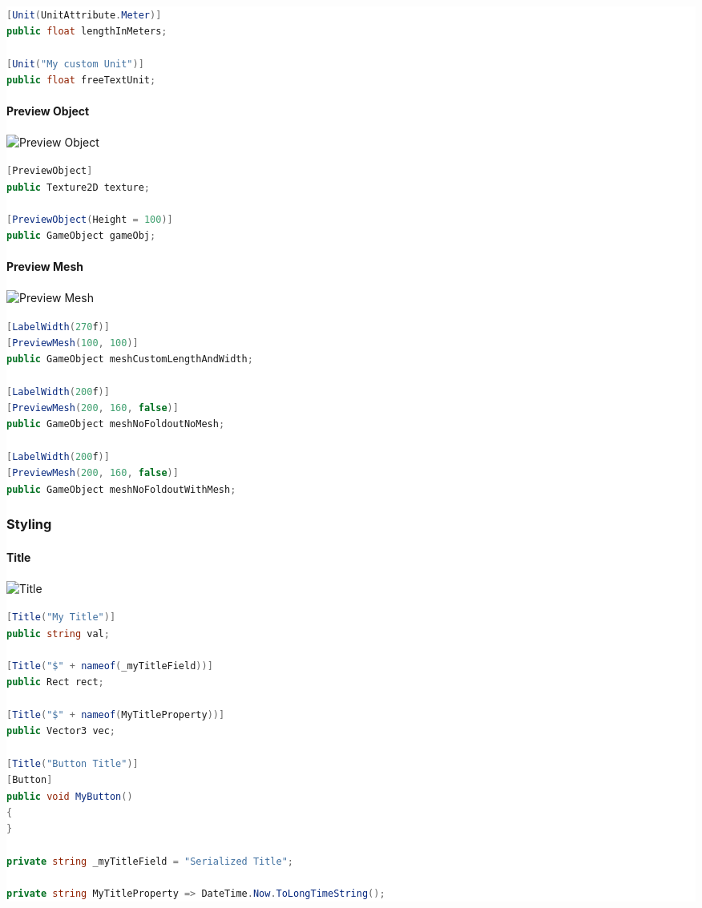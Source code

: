 ```csharp
[Unit(UnitAttribute.Meter)]
public float lengthInMeters;

[Unit("My custom Unit")]
public float freeTextUnit;
```

#### Preview Object

![Preview Object](https://github.com/user-attachments/assets/339849d6-1491-4638-b099-7f3afe813dcb)

```csharp
[PreviewObject]
public Texture2D texture;

[PreviewObject(Height = 100)]
public GameObject gameObj;
```

#### Preview Mesh

![Preview Mesh](https://github.com/user-attachments/assets/329bb723-d2fc-4e18-97e6-f47706b0eb46)

```csharp
[LabelWidth(270f)]
[PreviewMesh(100, 100)]
public GameObject meshCustomLengthAndWidth;

[LabelWidth(200f)]
[PreviewMesh(200, 160, false)]
public GameObject meshNoFoldoutNoMesh;

[LabelWidth(200f)]
[PreviewMesh(200, 160, false)]
public GameObject meshNoFoldoutWithMesh;
```

### Styling

#### Title

![Title](https://user-images.githubusercontent.com/26966368/168528842-10ba070e-74ab-4377-8f33-7a55609494f4.png)

```csharp
[Title("My Title")]
public string val;

[Title("$" + nameof(_myTitleField))]
public Rect rect;

[Title("$" + nameof(MyTitleProperty))]
public Vector3 vec;

[Title("Button Title")]
[Button]
public void MyButton()
{
}

private string _myTitleField = "Serialized Title";

private string MyTitleProperty => DateTime.Now.ToLongTimeString();
```

